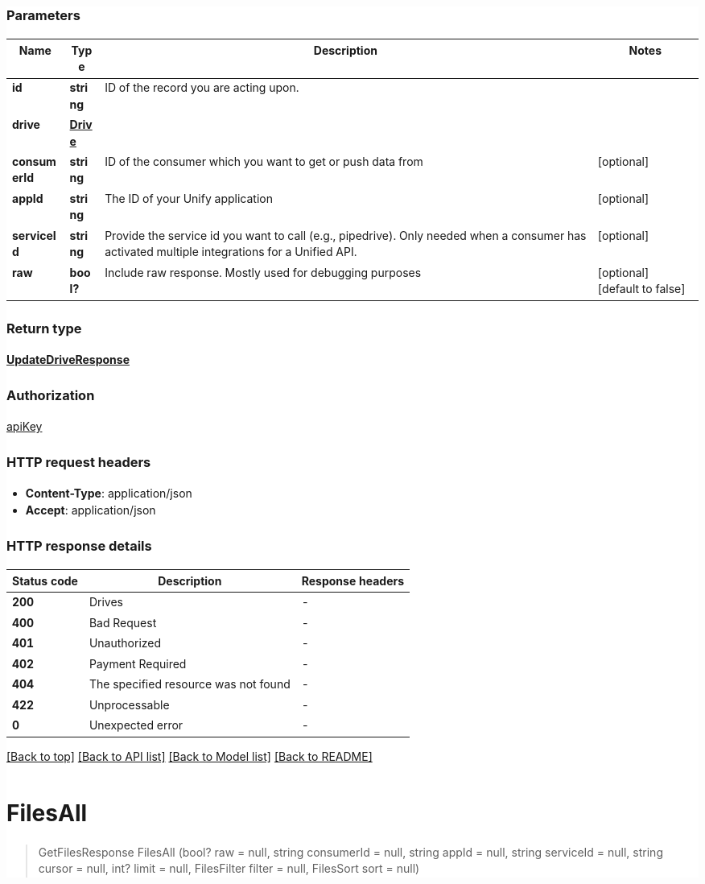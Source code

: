 ### Parameters

Name | Type | Description  | Notes
------------- | ------------- | ------------- | -------------
 **id** | **string**| ID of the record you are acting upon. | 
 **drive** | [**Drive**](Drive.md)|  | 
 **consumerId** | **string**| ID of the consumer which you want to get or push data from | [optional] 
 **appId** | **string**| The ID of your Unify application | [optional] 
 **serviceId** | **string**| Provide the service id you want to call (e.g., pipedrive). Only needed when a consumer has activated multiple integrations for a Unified API. | [optional] 
 **raw** | **bool?**| Include raw response. Mostly used for debugging purposes | [optional] [default to false]

### Return type

[**UpdateDriveResponse**](UpdateDriveResponse.md)

### Authorization

[apiKey](../README.md#apiKey)

### HTTP request headers

 - **Content-Type**: application/json
 - **Accept**: application/json


### HTTP response details
| Status code | Description | Response headers |
|-------------|-------------|------------------|
| **200** | Drives |  -  |
| **400** | Bad Request |  -  |
| **401** | Unauthorized |  -  |
| **402** | Payment Required |  -  |
| **404** | The specified resource was not found |  -  |
| **422** | Unprocessable |  -  |
| **0** | Unexpected error |  -  |

[[Back to top]](#) [[Back to API list]](../README.md#documentation-for-api-endpoints) [[Back to Model list]](../README.md#documentation-for-models) [[Back to README]](../README.md)

<a name="filesall"></a>
# **FilesAll**
> GetFilesResponse FilesAll (bool? raw = null, string consumerId = null, string appId = null, string serviceId = null, string cursor = null, int? limit = null, FilesFilter filter = null, FilesSort sort = null)
